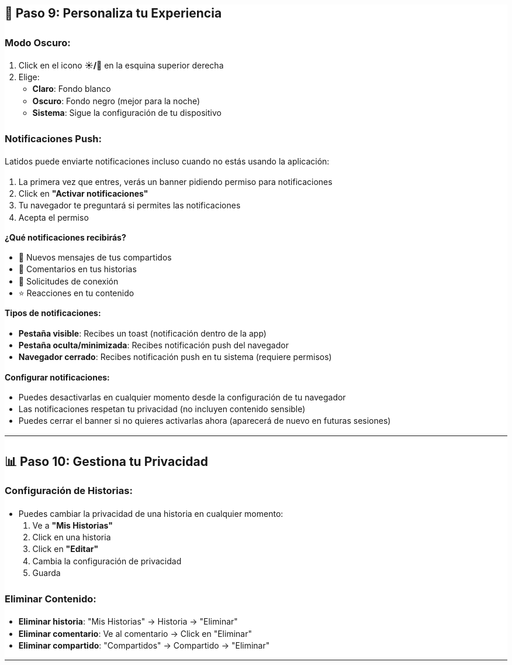 
## 🌙 Paso 9: Personaliza tu Experiencia

### Modo Oscuro:

1. Click en el icono **☀️/🌙** en la esquina superior derecha
2. Elige:
   - **Claro**: Fondo blanco
   - **Oscuro**: Fondo negro (mejor para la noche)
   - **Sistema**: Sigue la configuración de tu dispositivo

### Notificaciones Push:

Latidos puede enviarte notificaciones incluso cuando no estás usando la aplicación:

1. La primera vez que entres, verás un banner pidiendo permiso para notificaciones
2. Click en **"Activar notificaciones"**
3. Tu navegador te preguntará si permites las notificaciones
4. Acepta el permiso

**¿Qué notificaciones recibirás?**
- 💬 Nuevos mensajes de tus compartidos
- 💭 Comentarios en tus historias
- 🔗 Solicitudes de conexión
- ⭐ Reacciones en tu contenido

**Tipos de notificaciones:**
- **Pestaña visible**: Recibes un toast (notificación dentro de la app)
- **Pestaña oculta/minimizada**: Recibes notificación push del navegador
- **Navegador cerrado**: Recibes notificación push en tu sistema (requiere permisos)

**Configurar notificaciones:**
- Puedes desactivarlas en cualquier momento desde la configuración de tu navegador
- Las notificaciones respetan tu privacidad (no incluyen contenido sensible)
- Puedes cerrar el banner si no quieres activarlas ahora (aparecerá de nuevo en futuras sesiones)

---

## 📊 Paso 10: Gestiona tu Privacidad

### Configuración de Historias:

- Puedes cambiar la privacidad de una historia en cualquier momento:
  1. Ve a **"Mis Historias"**
  2. Click en una historia
  3. Click en **"Editar"**
  4. Cambia la configuración de privacidad
  5. Guarda

### Eliminar Contenido:

- **Eliminar historia**: "Mis Historias" → Historia → "Eliminar"
- **Eliminar comentario**: Ve al comentario → Click en "Eliminar"
- **Eliminar compartido**: "Compartidos" → Compartido → "Eliminar"

---